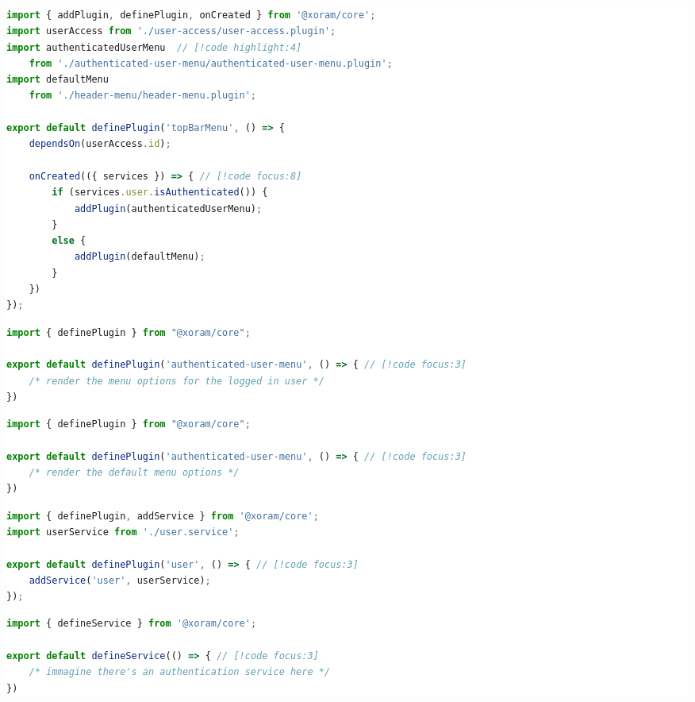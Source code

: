 ```ts [top-bar-menu.plugin.ts] :line-numbers
import { addPlugin, definePlugin, onCreated } from '@xoram/core';
import userAccess from './user-access/user-access.plugin';
import authenticatedUserMenu  // [!code highlight:4]
	from './authenticated-user-menu/authenticated-user-menu.plugin';
import defaultMenu
	from './header-menu/header-menu.plugin';

export default definePlugin('topBarMenu', () => {
	dependsOn(userAccess.id);

	onCreated(({ services }) => { // [!code focus:8]
		if (services.user.isAuthenticated()) {
			addPlugin(authenticatedUserMenu);
		}
		else {
			addPlugin(defaultMenu);
		}
	})
});
```

```ts [authenticated-user-menu.plugin.ts] :line-numbers
import { definePlugin } from "@xoram/core";

export default definePlugin('authenticated-user-menu', () => { // [!code focus:3]
	/* render the menu options for the logged in user */
})
```

```ts [header-menu.plugin.ts] :line-numbers
import { definePlugin } from "@xoram/core";

export default definePlugin('authenticated-user-menu', () => { // [!code focus:3]
	/* render the default menu options */
})
```

```ts [user.plugin.ts] :line-numbers
import { definePlugin, addService } from '@xoram/core';
import userService from './user.service';

export default definePlugin('user', () => { // [!code focus:3]
	addService('user', userService);
});
```

```ts [user.service.ts] :line-numbers
import { defineService } from '@xoram/core';

export default defineService(() => { // [!code focus:3]
	/* immagine there's an authentication service here */
})
```
